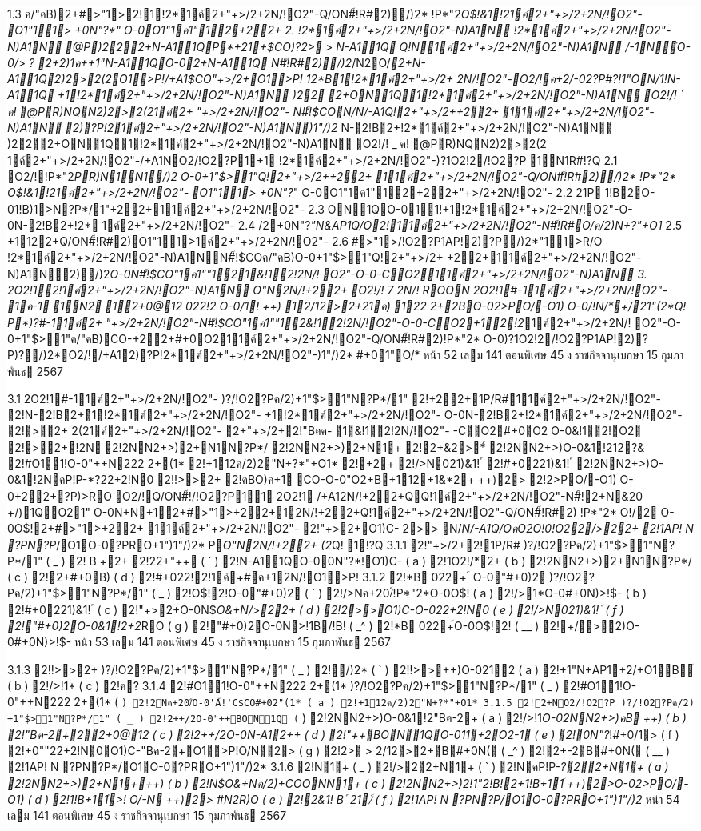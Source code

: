 1.3 ค/"คB)2+#>"1>2!1!2*1ค์2+"+>/2+2N/!O2"-Q/ON#็!R#2)/)2* !P*"2*O$!&1!21ค์2+"+>/2+2N/!O2"- O1"11> +0N"?*" O-0O1"1ค1"12+22+ 2. !2*1ค์2+"+>/2+2N/!O2"-N)A1N !2*1ค์2+"+>/2+2N/!O2"-N)A1N @P)222+N-A11QP*+21+$CO)?2> > N-A11Q Q!N1ค์2+"+>/2+2N/!O2"-N)A1N /-1N์O-0/> ? 2+2)1ค++1"N-A11QO-02+N-A11Q N#็!R#2)/)2*/N2O/*2+N-A11Q2)2>2(2O1>P!/+A1$CO"+>/2+O1>P! 12*B1!2*1ค์2+"+>/2+ 2N/!O2"-O2/!ค+2/-02?P#?!1"ON/1!N-A11Q +1!2*1ค์2+"+>/2+2N/!O2"-N)A1N )22 2+ON1Q1!2*1ค์2+"+>/2+2N/!O2"-N)A1N O2!/! ` ค! @PR)NQN2)2>2(21ค์2+ "+>/2+2N/!O2"- N#็!$CON/*N/-A1Q!2+"+>/2++22+ 11ค์2+"+>/2+2N/!O2"-N)A1N 2)?P!2*1ค์2+"+>/2+2N/!O2"-N)A1N)1"/)2* N-2!B2+!2*1ค์2+"+>/2+2N/!O2"-N)A1N )222+ON1Q1!2*1ค์2+"+>/2+2N/!O2"-N)A1N O2!/! _ ค! @PR)NQN2)2>2(2 1ค์2+"+>/2+2N/!O2"-/+A1NO2/!O2?P1+1 !2*1ค์2+"+>/2+2N/!O2"-)?1O2!2/!O2?P 1N1R#!?Q 2.1 O2/!!P*"2*P*R)N1N1/)2* O-0+1"$>1"Q!2+"+>/2++22+ 11ค์2+"+>/2+2N/!O2"-Q/ON#็!R#2)/)2* !P*"2* O$!&1!21ค์2+"+>/2+2N/!O2"- O1"11> +0N"?*" O-0O1"1ค1"12+22+"+>/2+2N/!O2"- 2.2 21P 1!B2O-01!B)1>N?P*/1"+22+11ค์2+"+>/2+2N/!O2"- 2.3 ON1QO-011!+1!2*1ค์2+"+>/2+2N/!O2"-O-0N-2!B2+!2* 1ค์2+"+>/2+2N/!O2"- 2.4 /2+0N"?*"N&AP1Q/O2!11ค์2+"+>/2+2N/!O2"-N#็!R#O/*ค/2)N+?*"+O1* 2.5 +1122+Q/ON#็!R#2)O1"11>1ค์2+"+>/2+2N/!O2"- 2.6 #>"1>/!O2?P1AP!2)?P/)2*"11>R/O !2*1ค์2+"+>/2+2N/!O2"-N)A1NN#็!$COค/"คB)O-0+1"$>1"Q!2+"+>/2+ +22+11ค์2+"+>/2+2N/!O2"-N)A1N2)/)2*O-0N#็!$CO"1ค1""121&!12!2N/! O2"-O-0-CO211ค์2+"+>/2+2N/!O2"-N)A1N 3. 2O2!12!1ค์2+"+>/2+2N/!O2"-N)A1N O"N2N/!+22+ O2!/! 7 2N/! ROON 2O2!1#-11ค์2+"+>/2+2N/!O2"- 1ค-1 1N2 12+0@12 022!2 O-0/1! ++) 12/12>2+21ค) 122 2+2BO-02>PO/-O1) O-0/!N/*+/21"(2*Q! P*)?#-11ค์2+ "+>/2+2N/!O2"-N#็!$CO"1ค1""12&!12!2N/!O2"-O-0-CO2+12!2*1ค์2+"+>/2+2N/! O2"-O-0+1"$>1"ค/"คB)CO-+22+#+0O211ค์2+"+>/2+2N/!O2"-Q/ON#็!R#2)!P*"2* O-0)?1O2!2/!O2?P1AP!2)?P)?/)2*O2/!/+A12)?P!2*1ค์2+"+>/2+2N/!O2"-)1"/)2* #+01"O/* หน้า 52 เลม 141 ตอนพิเศษ 45 ง ราชกิจจานุเบกษา 15 กุมภาพันธ 2567

3.1 2O2!1#-11ค์2+"+>/2+2N/!O2"- )?/!O2?Pค/2)+1"$>1"N?P*/1" 2!+22+1P/R#11ค์2+"+>/2+2N/!O2"- 2!N-2!B2+1!2*1ค์2+"+>/2+2N/!O2"- +1!2*1ค์2+"+>/2+2N/!O2"- O-0N-2!B2+!2*1ค์2+"+>/2+2N/!O2"- 2!>2+ 2(21ค์2+"+>/2+2N/!O2"- 2+"+>/2+2!"Bคค- 1&!12!2N/!O2"- -CO2#+0O2 O-0&!12!O2 2!>2+!2N 2!2NN2+>)2+N1N?P*/ 2!2NN2+>)2+N1+ 2!2+&2>*์ 2!2NN2+>)O-0&1!212?& 2!#O11!O-0"++N222 2+(1* 2!+112ค/2)2"N+?*"+O1* 2!+2+ 2!/>N021)&1! ์ 2!#+0221)&1! ์ 2!2NN2+>)O-0&1!2NคP!P-*?22+2!N0 2!!>>2+ 2!คBO)ค+1 CO-O-0"O2+B+112+1&*2+ ++)2> 2!2>PO/-O1) O-0+22+?P)>RO O2/!Q/ON#็!/!O2?P11 2O2!1 /+A12N/!+22+QQ!1ค์2+"+>/2+2N/!O2"-N#็!2+N&20 +/)1QO21" O-0N+N+12+#>"1>+22+12N/!+22+Q!1ค์2+"+>/2+2N/!O2"-Q/ON#็!R#2) !P*"2* O!/2 O-0O$!2+#>"1>+22+ 11ค์2+"+>/2+2N/!O2"- 2!"+>2+O1)C- 2>> N/*N/-A1Q/OคO2O!0!O22/>22+ 2!1AP! N ?PN?P*/O1O-0?PRO+1")1"/)2* P*O"N2N/!+22+ (2*Q! 1!?Q 3.1.1 2!"+>/2+2!1P/R# )?/!O2?Pค/2)+1"$>1"N?P*/1" ( _ ) 2! B +2+ 2!22+"++ ( ` ) 2!N-A11QO-00N"?*!O1)C- ( a ) 2!1O2!/*2+ ( b ) 2!2NN2+>)2+N1N?P*/ ( c ) 2!2+#+0B) ( d ) 2!#+022!2!1ค์+#ค+12N/!O1>P! 3.1.2 2!*B 022+ ์ O-0"#+0)2 )?/!O2?Pค/2)+1"$>1"N?P*/1" ( _ ) 2!O$!2!O-0"#+0)2 ( ` ) 2!/>Nค+20/์!P*"2*O-0O$! ( a ) 2!/>1*O-0#+0N)>!$- ( b ) 2!#+0221)&1! ์ ( c ) 2!"+>2+O-0N$*O&+N/>22+ ( d ) 2!2>>O1)C-O-022+2!N0 ( e ) 2!/>N021)&1! ์ ( f ) 2!"#+0)2O-0&1!2+2*RO ( g ) 2!"#+0)2O-0N>!1B/!B! ( _^ ) 2!*B 022+์O-0O$!2! ( __ ) 2!+/>2)O-0#+0N)>!$- หน้า 53 เลม 141 ตอนพิเศษ 45 ง ราชกิจจานุเบกษา 15 กุมภาพันธ 2567

3.1.3 2!!>>2+ )?/!O2?Pค/2)+1"$>1"N?P*/1" ( _ ) 2!/)2* ( ` ) 2!!>>++)O-0212 ( a ) 2!+1"N+AP1+2/+O1B์ ( b ) 2!/>!1* ( c ) 2!ค? 3.1.4 2!#O11!O-0"++N222 2+(1* )?/!O2?Pค/2)+1"$>1"N?P*/1" ( _ ) 2!#O11!O-0"++N222 2+(1* ( ` ) 2!2Nค+20/์O-0'A้!'C$CO#+02"(1* ( a ) 2!+112ค/2)2"N+?*"+O1* 3.1.5 2!2+NO2/!O2?P )?/!O2?Pค/2)+1"$>1"N?P*/1" ( _ ) 2!2++/2O-0"++BON1Q ( ` ) 2!2NN2+>)O-0&1!2"Bค-2+ ( a ) 2!/>!1*O-02NN2+>)คB ++) ( b ) 2!"Bค-2+22+0@12 ( c ) 2!2++/2O-0N-A12++ ( d ) 2!"++BON1QO-011+2O2-1 ( e ) 2!0N"?*!#+0/1> ( f ) 2!+0""22+2!N0O1)C-"Bค-2+O1>P!O/N2> ( g ) 2!2> > 2/12>2+B#+0N( ( _^ ) 2!2+-2B#+0N( ( __ ) 2!1AP! N ?PN?P*/O1O-0?PRO+1")1"/)2* 3.1.6 2!N1+ ( _ ) 2!/>22+N1+ ( ` ) 2!NคP!P-*?22+N1+ ( a ) 2!2NN2+>)2+N1+++) ( b ) 2!N$*O&+Nค/2)+COONN1+ ( c ) 2!2NN2+>)2!1"2!B!2+1!B+11์ ++)2>O-02>PO/-O1) ( d ) 2!1!B+11์>! O/-N ++)2> #N2R)O ( e ) 2!*2*&1! B ์ 21/์ ( f ) 2!1AP! N ?PN?P*/O1O-0?PRO+1")1"/)2* หน้า 54 เลม 141 ตอนพิเศษ 45 ง ราชกิจจานุเบกษา 15 กุมภาพันธ 2567
